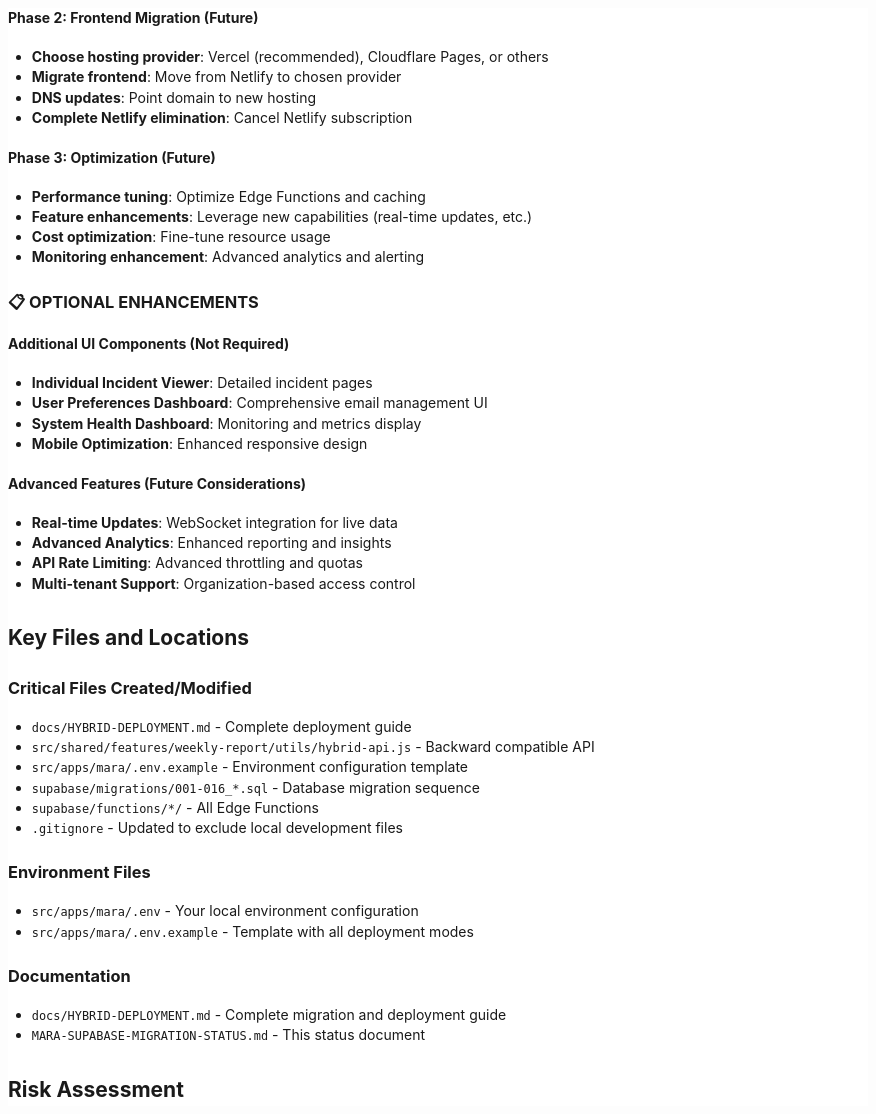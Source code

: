 #### Phase 2: Frontend Migration (Future)

- **Choose hosting provider**: Vercel (recommended), Cloudflare Pages, or others
- **Migrate frontend**: Move from Netlify to chosen provider
- **DNS updates**: Point domain to new hosting
- **Complete Netlify elimination**: Cancel Netlify subscription

#### Phase 3: Optimization (Future)

- **Performance tuning**: Optimize Edge Functions and caching
- **Feature enhancements**: Leverage new capabilities (real-time updates, etc.)
- **Cost optimization**: Fine-tune resource usage
- **Monitoring enhancement**: Advanced analytics and alerting

### 📋 **OPTIONAL ENHANCEMENTS**

#### Additional UI Components (Not Required)

- **Individual Incident Viewer**: Detailed incident pages
- **User Preferences Dashboard**: Comprehensive email management UI
- **System Health Dashboard**: Monitoring and metrics display
- **Mobile Optimization**: Enhanced responsive design

#### Advanced Features (Future Considerations)

- **Real-time Updates**: WebSocket integration for live data
- **Advanced Analytics**: Enhanced reporting and insights
- **API Rate Limiting**: Advanced throttling and quotas
- **Multi-tenant Support**: Organization-based access control

## Key Files and Locations

### Critical Files Created/Modified

- `docs/HYBRID-DEPLOYMENT.md` - Complete deployment guide
- `src/shared/features/weekly-report/utils/hybrid-api.js` - Backward compatible API
- `src/apps/mara/.env.example` - Environment configuration template
- `supabase/migrations/001-016_*.sql` - Database migration sequence
- `supabase/functions/*/` - All Edge Functions
- `.gitignore` - Updated to exclude local development files

### Environment Files

- `src/apps/mara/.env` - Your local environment configuration
- `src/apps/mara/.env.example` - Template with all deployment modes

### Documentation

- `docs/HYBRID-DEPLOYMENT.md` - Complete migration and deployment guide
- `MARA-SUPABASE-MIGRATION-STATUS.md` - This status document

## Risk Assessment

